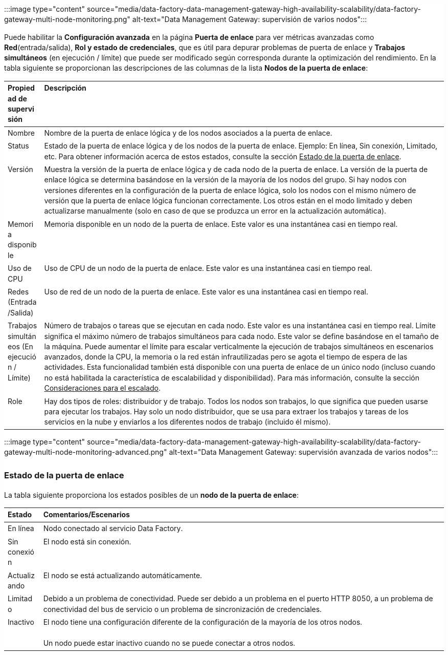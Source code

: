 :::image type="content" source="media/data-factory-data-management-gateway-high-availability-scalability/data-factory-gateway-multi-node-monitoring.png" alt-text="Data Management Gateway: supervisión de varios nodos":::

Puede habilitar la **Configuración avanzada** en la página **Puerta de enlace** para ver métricas avanzadas como **Red**(entrada/salida), **Rol y estado de credenciales**, que es útil para depurar problemas de puerta de enlace y **Trabajos simultáneos** (en ejecución / límite) que puede ser modificado según corresponda durante la optimización del rendimiento. En la tabla siguiente se proporcionan las descripciones de las columnas de la lista **Nodos de la puerta de enlace**:  

Propiedad de supervisión | Descripción
:------------------ | :---------- 
Nombre | Nombre de la puerta de enlace lógica y de los nodos asociados a la puerta de enlace.  
Status | Estado de la puerta de enlace lógica y de los nodos de la puerta de enlace. Ejemplo: En línea, Sin conexión, Limitado, etc. Para obtener información acerca de estos estados, consulte la sección [Estado de la puerta de enlace](#gateway-status). 
Versión | Muestra la versión de la puerta de enlace lógica y de cada nodo de la puerta de enlace. La versión de la puerta de enlace lógica se determina basándose en la versión de la mayoría de los nodos del grupo. Si hay nodos con versiones diferentes en la configuración de la puerta de enlace lógica, solo los nodos con el mismo número de versión que la puerta de enlace lógica funcionan correctamente. Los otros están en el modo limitado y deben actualizarse manualmente (solo en caso de que se produzca un error en la actualización automática). 
Memoria disponible | Memoria disponible en un nodo de la puerta de enlace. Este valor es una instantánea casi en tiempo real. 
Uso de CPU | Uso de CPU de un nodo de la puerta de enlace. Este valor es una instantánea casi en tiempo real. 
Redes (Entrada/Salida) | Uso de red de un nodo de la puerta de enlace. Este valor es una instantánea casi en tiempo real. 
Trabajos simultáneos (En ejecución / Límite) | Número de trabajos o tareas que se ejecutan en cada nodo. Este valor es una instantánea casi en tiempo real. Límite significa el máximo número de trabajos simultáneos para cada nodo. Este valor se define basándose en el tamaño de la máquina. Puede aumentar el límite para escalar verticalmente la ejecución de trabajos simultáneos en escenarios avanzados, donde la CPU, la memoria o la red están infrautilizadas pero se agota el tiempo de espera de las actividades. Esta funcionalidad también está disponible con una puerta de enlace de un único nodo (incluso cuando no está habilitada la característica de escalabilidad y disponibilidad). Para más información, consulte la sección [Consideraciones para el escalado](#scale-considerations). 
Role | Hay dos tipos de roles: distribuidor y de trabajo. Todos los nodos son trabajos, lo que significa que pueden usarse para ejecutar los trabajos. Hay solo un nodo distribuidor, que se usa para extraer los trabajos y tareas de los servicios en la nube y enviarlos a los diferentes nodos de trabajo (incluido él mismo). 

:::image type="content" source="media/data-factory-data-management-gateway-high-availability-scalability/data-factory-gateway-multi-node-monitoring-advanced.png" alt-text="Data Management Gateway: supervisión avanzada de varios nodos":::

### <a name="gateway-status"></a>Estado de la puerta de enlace

La tabla siguiente proporciona los estados posibles de un **nodo de la puerta de enlace**: 

Estado    | Comentarios/Escenarios
:------- | :------------------
En línea | Nodo conectado al servicio Data Factory.
Sin conexión | El nodo está sin conexión.
Actualizando | El nodo se está actualizando automáticamente.
Limitado | Debido a un problema de conectividad. Puede ser debido a un problema en el puerto HTTP 8050, a un problema de conectividad del bus de servicio o un problema de sincronización de credenciales. 
Inactivo | El nodo tiene una configuración diferente de la configuración de la mayoría de los otros nodos.<br/><br/> Un nodo puede estar inactivo cuando no se puede conectar a otros nodos. 
